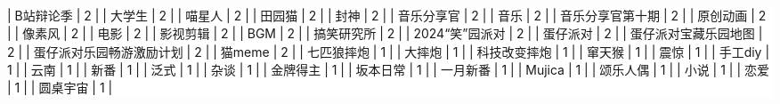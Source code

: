 | B站辩论季 | 2 |
| 大学生 | 2 |
| 喵星人 | 2 |
| 田园猫 | 2 |
| 封神 | 2 |
| 音乐分享官 | 2 |
| 音乐 | 2 |
| 音乐分享官第十期 | 2 |
| 原创动画 | 2 |
| 像素风 | 2 |
| 电影 | 2 |
| 影视剪辑 | 2 |
| BGM | 2 |
| 搞笑研究所 | 2 |
| 2024“笑”园派对 | 2 |
| 蛋仔派对 | 2 |
| 蛋仔派对宝藏乐园地图 | 2 |
| 蛋仔派对乐园畅游激励计划 | 2 |
| 猫meme | 2 |
| 七匹狼摔炮 | 1 |
| 大摔炮 | 1 |
| 科技改变摔炮 | 1 |
| 窜天猴 | 1 |
| 震惊 | 1 |
| 手工diy | 1 |
| 云南 | 1 |
| 新番 | 1 |
| 泛式 | 1 |
| 杂谈 | 1 |
| 金牌得主 | 1 |
| 坂本日常 | 1 |
| 一月新番 | 1 |
| Mujica | 1 |
| 颂乐人偶 | 1 |
| 小说 | 1 |
| 恋爱 | 1 |
| 圆桌宇宙 | 1 |